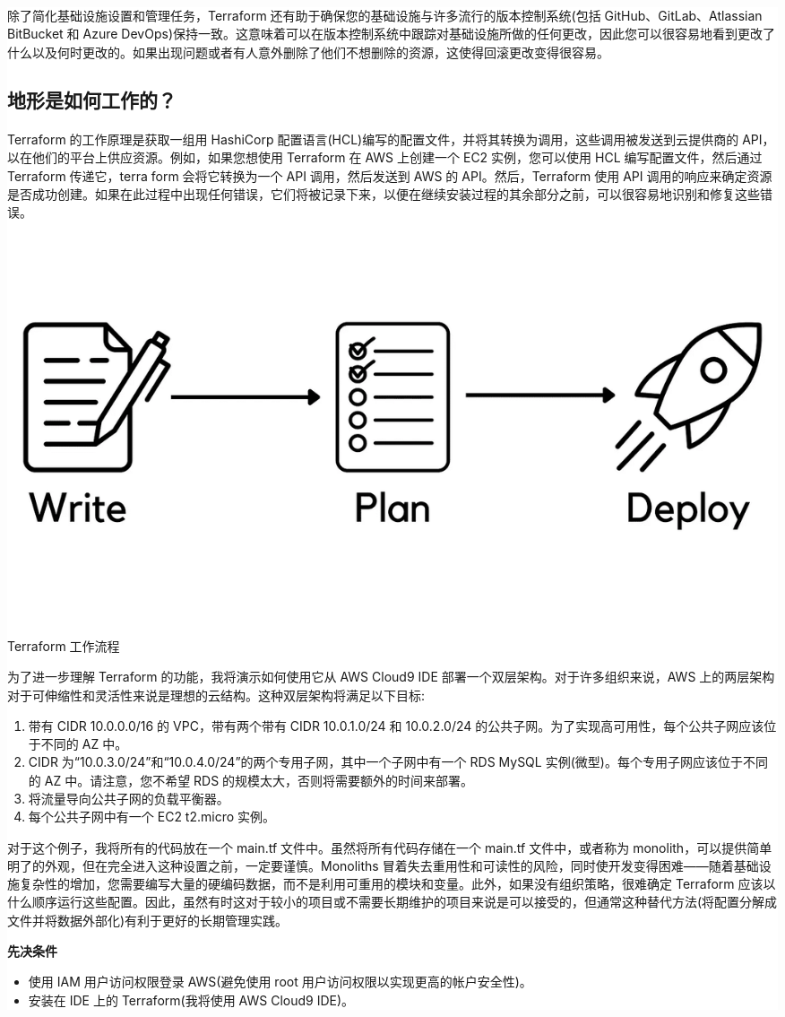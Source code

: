 除了简化基础设施设置和管理任务，Terraform 还有助于确保您的基础设施与许多流行的版本控制系统(包括 GitHub、GitLab、Atlassian BitBucket 和 Azure DevOps)保持一致。这意味着可以在版本控制系统中跟踪对基础设施所做的任何更改，因此您可以很容易地看到更改了什么以及何时更改的。如果出现问题或者有人意外删除了他们不想删除的资源，这使得回滚更改变得很容易。

## **地形是如何工作的？**

Terraform 的工作原理是获取一组用 HashiCorp 配置语言(HCL)编写的配置文件，并将其转换为调用，这些调用被发送到云提供商的 API，以在他们的平台上供应资源。例如，如果您想使用 Terraform 在 AWS 上创建一个 EC2 实例，您可以使用 HCL 编写配置文件，然后通过 Terraform 传递它，terra form 会将它转换为一个 API 调用，然后发送到 AWS 的 API。然后，Terraform 使用 API 调用的响应来确定资源是否成功创建。如果在此过程中出现任何错误，它们将被记录下来，以便在继续安装过程的其余部分之前，可以很容易地识别和修复这些错误。

![](img/45c261c87b3f2e545c04ce3110bf2315.png)

Terraform 工作流程

为了进一步理解 Terraform 的功能，我将演示如何使用它从 AWS Cloud9 IDE 部署一个双层架构。对于许多组织来说，AWS 上的两层架构对于可伸缩性和灵活性来说是理想的云结构。这种双层架构将满足以下目标:

1.  带有 CIDR 10.0.0.0/16 的 VPC，带有两个带有 CIDR 10.0.1.0/24 和 10.0.2.0/24 的公共子网。为了实现高可用性，每个公共子网应该位于不同的 AZ 中。
2.  CIDR 为“10.0.3.0/24”和“10.0.4.0/24”的两个专用子网，其中一个子网中有一个 RDS MySQL 实例(微型)。每个专用子网应该位于不同的 AZ 中。请注意，您不希望 RDS 的规模太大，否则将需要额外的时间来部署。
3.  将流量导向公共子网的负载平衡器。
4.  每个公共子网中有一个 EC2 t2.micro 实例。

对于这个例子，我将所有的代码放在一个 main.tf 文件中。虽然将所有代码存储在一个 main.tf 文件中，或者称为 monolith，可以提供简单明了的外观，但在完全进入这种设置之前，一定要谨慎。Monoliths 冒着失去重用性和可读性的风险，同时使开发变得困难——随着基础设施复杂性的增加，您需要编写大量的硬编码数据，而不是利用可重用的模块和变量。此外，如果没有组织策略，很难确定 Terraform 应该以什么顺序运行这些配置。因此，虽然有时这对于较小的项目或不需要长期维护的项目来说是可以接受的，但通常这种替代方法(将配置分解成文件并将数据外部化)有利于更好的长期管理实践。

**先决条件**

*   使用 IAM 用户访问权限登录 AWS(避免使用 root 用户访问权限以实现更高的帐户安全性)。
*   安装在 IDE 上的 Terraform(我将使用 AWS Cloud9 IDE)。

